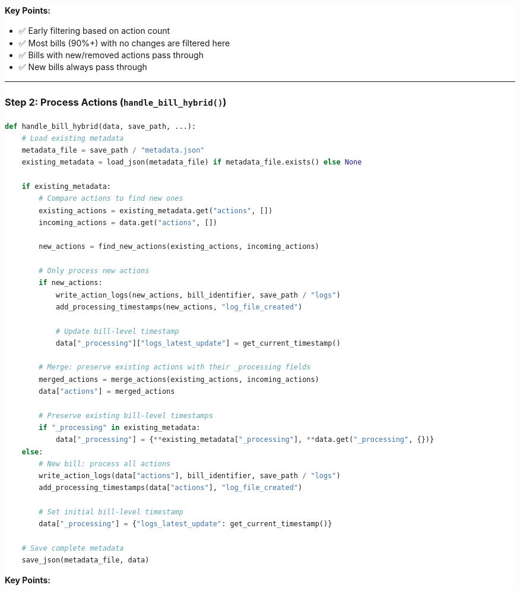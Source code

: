 **Key Points:**

- ✅ Early filtering based on action count
- ✅ Most bills (90%+) with no changes are filtered here
- ✅ Bills with new/removed actions pass through
- ✅ New bills always pass through

---

### **Step 2: Process Actions (`handle_bill_hybrid()`)**

```python
def handle_bill_hybrid(data, save_path, ...):
    # Load existing metadata
    metadata_file = save_path / "metadata.json"
    existing_metadata = load_json(metadata_file) if metadata_file.exists() else None

    if existing_metadata:
        # Compare actions to find new ones
        existing_actions = existing_metadata.get("actions", [])
        incoming_actions = data.get("actions", [])

        new_actions = find_new_actions(existing_actions, incoming_actions)

        # Only process new actions
        if new_actions:
            write_action_logs(new_actions, bill_identifier, save_path / "logs")
            add_processing_timestamps(new_actions, "log_file_created")

            # Update bill-level timestamp
            data["_processing"]["logs_latest_update"] = get_current_timestamp()

        # Merge: preserve existing actions with their _processing fields
        merged_actions = merge_actions(existing_actions, incoming_actions)
        data["actions"] = merged_actions

        # Preserve existing bill-level timestamps
        if "_processing" in existing_metadata:
            data["_processing"] = {**existing_metadata["_processing"], **data.get("_processing", {})}
    else:
        # New bill: process all actions
        write_action_logs(data["actions"], bill_identifier, save_path / "logs")
        add_processing_timestamps(data["actions"], "log_file_created")

        # Set initial bill-level timestamp
        data["_processing"] = {"logs_latest_update": get_current_timestamp()}

    # Save complete metadata
    save_json(metadata_file, data)
```

**Key Points:**
